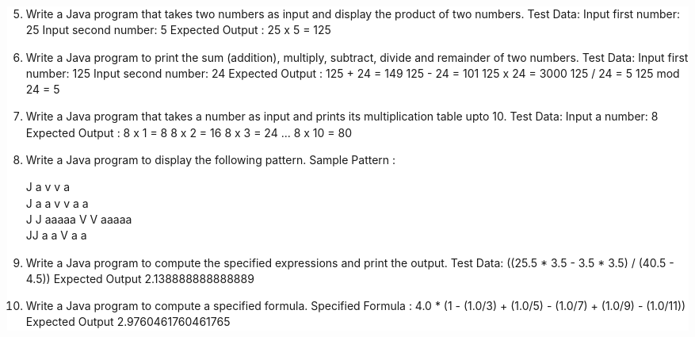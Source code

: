 

5. Write a Java program that takes two numbers as input and display the product of two numbers. 
Test Data:
Input first number: 25
Input second number: 5
Expected Output :
25 x 5 = 125



6. Write a Java program to print the sum (addition), multiply, subtract, divide and remainder of two numbers. 
Test Data:
Input first number: 125
Input second number: 24
Expected Output :
125 + 24 = 149
125 - 24 = 101
125 x 24 = 3000
125 / 24 = 5
125 mod 24 = 5



7. Write a Java program that takes a number as input and prints its multiplication table upto 10. 
Test Data:
Input a number: 8
Expected Output :
8 x 1 = 8
8 x 2 = 16
8 x 3 = 24
...
8 x 10 = 80



8. Write a Java program to display the following pattern. 
Sample Pattern :

   J    a   v     v  a                                                  
   J   a a   v   v  a a                                                 
J  J  aaaaa   V V  aaaaa                                                
 JJ  a     a   V  a     a
 


9. Write a Java program to compute the specified expressions and print the output. 
Test Data:
((25.5 * 3.5 - 3.5 * 3.5) / (40.5 - 4.5))
Expected Output
2.138888888888889



10. Write a Java program to compute a specified formula. 
Specified Formula :
4.0 * (1 - (1.0/3) + (1.0/5) - (1.0/7) + (1.0/9) - (1.0/11))
Expected Output
2.9760461760461765
